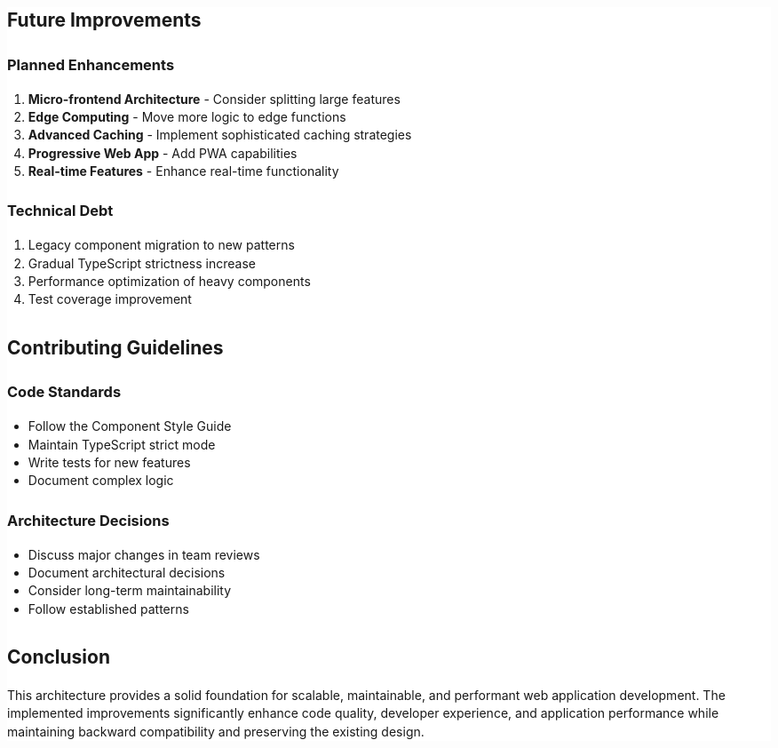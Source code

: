 ## Future Improvements

### Planned Enhancements
1. **Micro-frontend Architecture** - Consider splitting large features
2. **Edge Computing** - Move more logic to edge functions
3. **Advanced Caching** - Implement sophisticated caching strategies
4. **Progressive Web App** - Add PWA capabilities
5. **Real-time Features** - Enhance real-time functionality

### Technical Debt
1. Legacy component migration to new patterns
2. Gradual TypeScript strictness increase
3. Performance optimization of heavy components
4. Test coverage improvement

## Contributing Guidelines

### Code Standards
- Follow the Component Style Guide
- Maintain TypeScript strict mode
- Write tests for new features
- Document complex logic

### Architecture Decisions
- Discuss major changes in team reviews
- Document architectural decisions
- Consider long-term maintainability
- Follow established patterns

## Conclusion

This architecture provides a solid foundation for scalable, maintainable, and performant web application development. The implemented improvements significantly enhance code quality, developer experience, and application performance while maintaining backward compatibility and preserving the existing design.